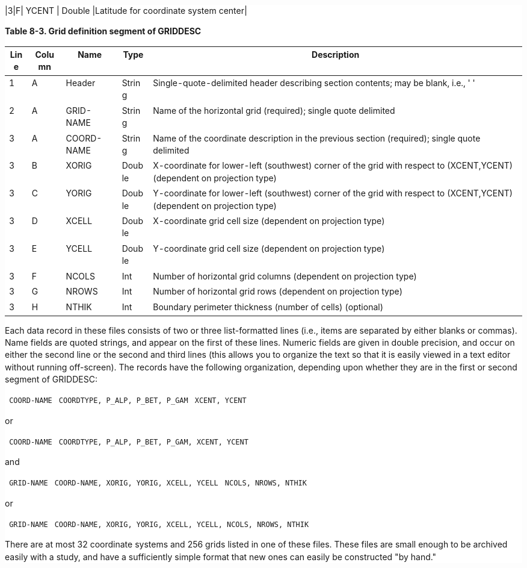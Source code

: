 |3|F| YCENT | Double |Latitude for coordinate system center|

<a id=Table8-3></a>

 **Table 8-3. Grid definition segment of GRIDDESC**

|**Line** | **Column** | **Name** | **Type** | **Description**|
|-----------|----------|----------|----------|-----------------------------------------------------|
| 1 | A | Header | String|Single-quote-delimited header describing section contents; may be blank, i.e., ' '|
| 2 | A | GRID-NAME | String |Name of the horizontal grid (required); single quote delimited|
| 3 | A | COORD-NAME| String |Name of the coordinate description in the previous section (required); single quote delimited|
| 3 | B | XORIG | Double |X-coordinate for lower-left (southwest) corner of the grid with respect to (XCENT,YCENT) (dependent on projection type)|
|3 | C | YORIG | Double |Y-coordinate for lower-left (southwest) corner of the grid with respect to (XCENT,YCENT) (dependent on projection type)|
|3 | D | XCELL | Double|X-coordinate grid cell size (dependent on projection type)|
|3 | E | YCELL | Double|Y-coordinate grid cell size (dependent on projection type)|
|3 | F | NCOLS | Int |Number of horizontal grid columns (dependent on projection type)|
|3 | G | NROWS | Int |Number of horizontal grid rows (dependent on projection type)|
|3 | H | NTHIK | Int |Boundary perimeter thickness (number of cells) (optional)|

Each data record in these files consists of two or three list-formatted lines (i.e., items are separated by either blanks or commas). Name fields are quoted strings, and appear on the first of these lines. Numeric fields are given in double precision, and occur on either the second line or the second and third lines (this allows you to organize the text so that it is easily viewed in a text editor without running off-screen). The records have the following organization, depending upon whether they are in the first or second segment of GRIDDESC:

` COORD-NAME`
` COORDTYPE, P_ALP, P_BET, P_GAM`
` XCENT, YCENT`

or

` COORD-NAME`
` COORDTYPE, P_ALP, P_BET, P_GAM, XCENT, YCENT`

and

` GRID-NAME`
` COORD-NAME, XORIG, YORIG, XCELL, YCELL`
` NCOLS, NROWS, NTHIK`

or

` GRID-NAME`
` COORD-NAME, XORIG, YORIG, XCELL, YCELL, NCOLS, NROWS, NTHIK`

There are at most 32 coordinate systems and 256 grids listed in one of these files. These files are small enough to be archived easily with a study, and have a sufficiently simple format that new ones can easily be constructed "by hand."
